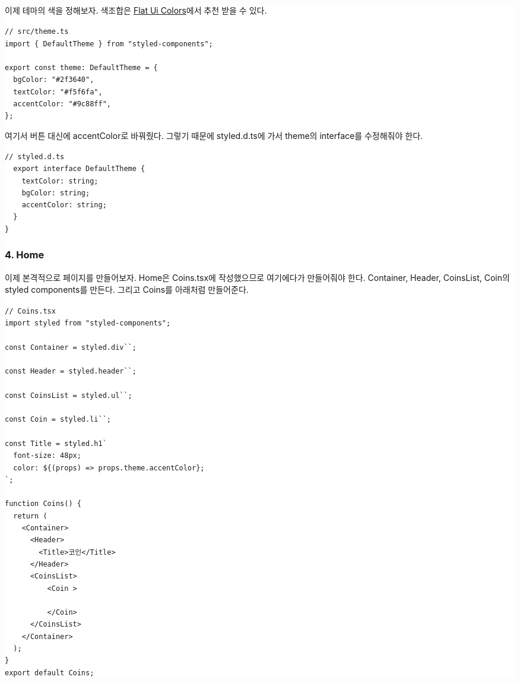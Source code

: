 이제 테마의 색을 정해보자.
색조합은 [Flat Ui Colors](https://flatuicolors.com/)에서 추천 받을 수 있다.

```
// src/theme.ts
import { DefaultTheme } from "styled-components";

export const theme: DefaultTheme = {
  bgColor: "#2f3640",
  textColor: "#f5f6fa",
  accentColor: "#9c88ff",
};
```

여기서 버튼 대신에 accentColor로 바꿔줬다.
그렇기 때문에 styled.d.ts에 가서 theme의 interface를 수정해줘야 한다.

```
// styled.d.ts
  export interface DefaultTheme {
    textColor: string;
    bgColor: string;
    accentColor: string;
  }
}
```

### 4. Home

이제 본격적으로 페이지를 만들어보자.
Home은 Coins.tsx에 작성했으므로 여기에다가 만들어줘야 한다.
Container, Header, CoinsList, Coin의 styled components를 만든다.
그리고 Coins를 아래처럼 만들어준다.

```
// Coins.tsx
import styled from "styled-components";

const Container = styled.div``;

const Header = styled.header``;

const CoinsList = styled.ul``;

const Coin = styled.li``;

const Title = styled.h1`
  font-size: 48px;
  color: ${(props) => props.theme.accentColor};
`;

function Coins() {
  return (
    <Container>
      <Header>
        <Title>코인</Title>
      </Header>
      <CoinsList>
          <Coin >

          </Coin>
      </CoinsList>
    </Container>
  );
}
export default Coins;
```